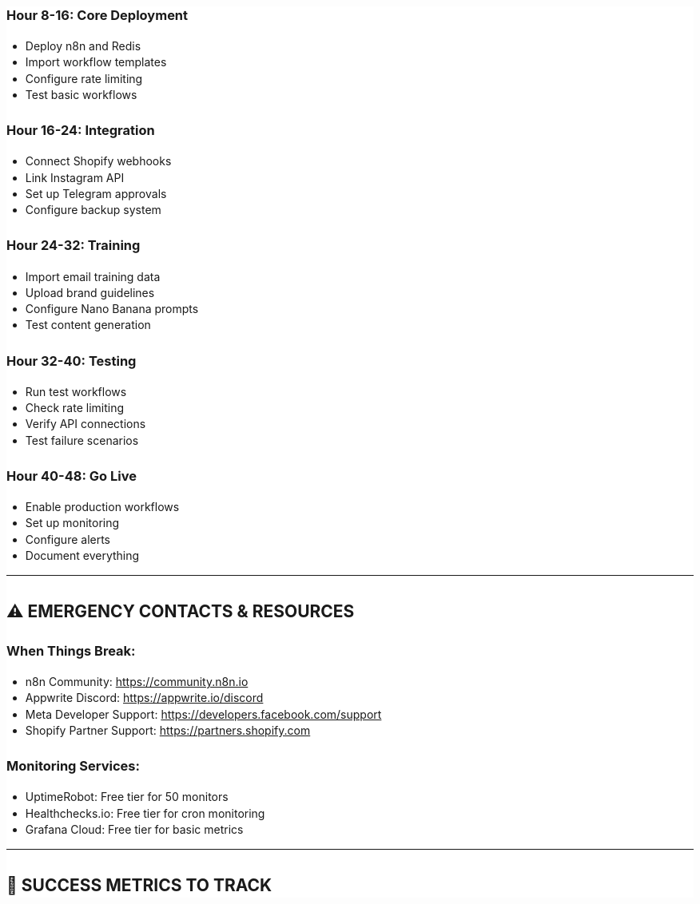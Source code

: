 ### Hour 8-16: Core Deployment
- Deploy n8n and Redis
- Import workflow templates
- Configure rate limiting
- Test basic workflows

### Hour 16-24: Integration
- Connect Shopify webhooks
- Link Instagram API
- Set up Telegram approvals
- Configure backup system

### Hour 24-32: Training
- Import email training data
- Upload brand guidelines
- Configure Nano Banana prompts
- Test content generation

### Hour 32-40: Testing
- Run test workflows
- Check rate limiting
- Verify API connections
- Test failure scenarios

### Hour 40-48: Go Live
- Enable production workflows
- Set up monitoring
- Configure alerts
- Document everything

---

## ⚠️ EMERGENCY CONTACTS & RESOURCES

### When Things Break:
- n8n Community: https://community.n8n.io
- Appwrite Discord: https://appwrite.io/discord
- Meta Developer Support: https://developers.facebook.com/support
- Shopify Partner Support: https://partners.shopify.com

### Monitoring Services:
- UptimeRobot: Free tier for 50 monitors
- Healthchecks.io: Free tier for cron monitoring
- Grafana Cloud: Free tier for basic metrics

---

## 🎯 SUCCESS METRICS TO TRACK

